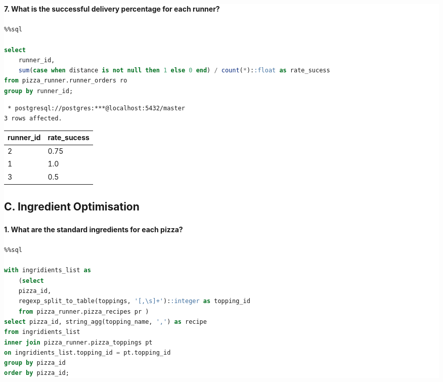 

#### 7. What is the successful delivery percentage for each runner?


```sql
%%sql

select
	runner_id,
	sum(case when distance is not null then 1 else 0 end) / count(*)::float as rate_sucess
from pizza_runner.runner_orders ro 
group by runner_id;
```

     * postgresql://postgres:***@localhost:5432/master
    3 rows affected.
    




<table>
    <thead>
        <tr>
            <th>runner_id</th>
            <th>rate_sucess</th>
        </tr>
    </thead>
    <tbody>
        <tr>
            <td>2</td>
            <td>0.75</td>
        </tr>
        <tr>
            <td>1</td>
            <td>1.0</td>
        </tr>
        <tr>
            <td>3</td>
            <td>0.5</td>
        </tr>
    </tbody>
</table>



## C. Ingredient Optimisation

#### 1. What are the standard ingredients for each pizza?


```sql
%%sql

with ingridients_list as
	(select
	pizza_id,
	regexp_split_to_table(toppings, '[,\s]+')::integer as topping_id
	from pizza_runner.pizza_recipes pr )
select pizza_id, string_agg(topping_name, ',') as recipe
from ingridients_list
inner join pizza_runner.pizza_toppings pt 
on ingridients_list.topping_id = pt.topping_id
group by pizza_id
order by pizza_id;
```
